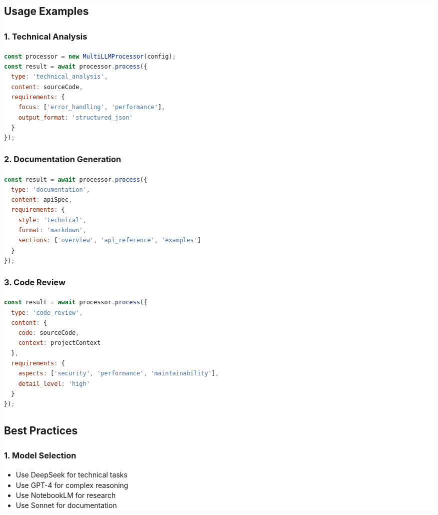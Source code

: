 ## Usage Examples

### 1. Technical Analysis
```javascript
const processor = new MultiLLMProcessor(config);
const result = await processor.process({
  type: 'technical_analysis',
  content: sourceCode,
  requirements: {
    focus: ['error_handling', 'performance'],
    output_format: 'structured_json'
  }
});
```

### 2. Documentation Generation
```javascript
const result = await processor.process({
  type: 'documentation',
  content: apiSpec,
  requirements: {
    style: 'technical',
    format: 'markdown',
    sections: ['overview', 'api_reference', 'examples']
  }
});
```

### 3. Code Review
```javascript
const result = await processor.process({
  type: 'code_review',
  content: {
    code: sourceCode,
    context: projectContext
  },
  requirements: {
    aspects: ['security', 'performance', 'maintainability'],
    detail_level: 'high'
  }
});
```

## Best Practices

### 1. Model Selection
- Use DeepSeek for technical tasks
- Use GPT-4 for complex reasoning
- Use NotebookLM for research
- Use Sonnet for documentation

